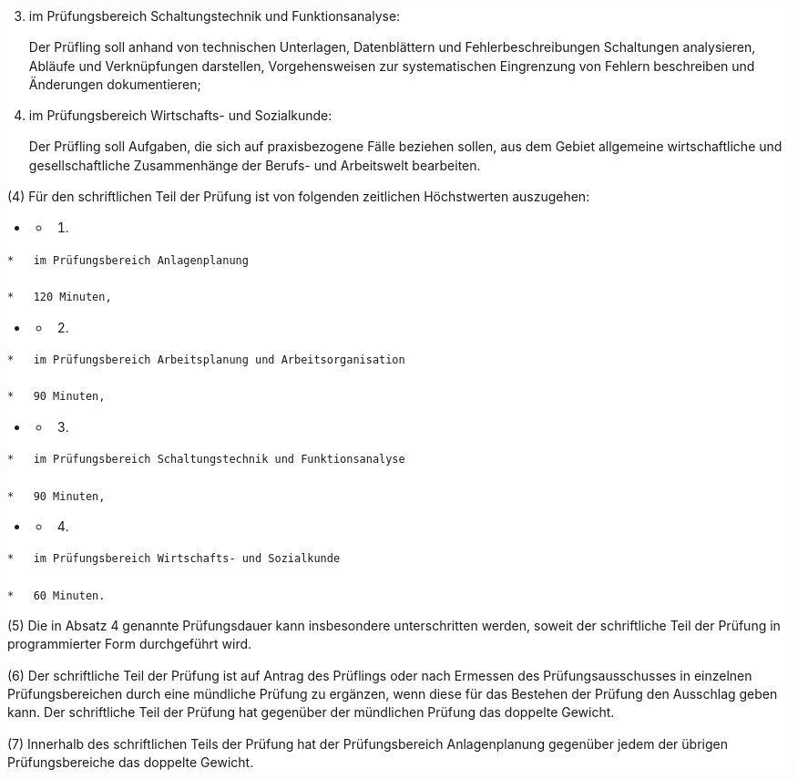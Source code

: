 
3.  im Prüfungsbereich Schaltungstechnik und Funktionsanalyse:

    Der Prüfling soll anhand von technischen Unterlagen, Datenblättern und
    Fehlerbeschreibungen Schaltungen analysieren, Abläufe und
    Verknüpfungen darstellen, Vorgehensweisen zur systematischen
    Eingrenzung von Fehlern beschreiben und Änderungen dokumentieren;


4.  im Prüfungsbereich Wirtschafts- und Sozialkunde:

    Der Prüfling soll Aufgaben, die sich auf praxisbezogene Fälle beziehen
    sollen, aus dem Gebiet allgemeine wirtschaftliche und
    gesellschaftliche Zusammenhänge der Berufs- und Arbeitswelt
    bearbeiten.




(4) Für den schriftlichen Teil der Prüfung ist von folgenden
zeitlichen Höchstwerten auszugehen:

*    *   1.

    *   im Prüfungsbereich Anlagenplanung

    *   120 Minuten,


*    *   2.

    *   im Prüfungsbereich Arbeitsplanung und Arbeitsorganisation

    *   90 Minuten,


*    *   3.

    *   im Prüfungsbereich Schaltungstechnik und Funktionsanalyse

    *   90 Minuten,


*    *   4.

    *   im Prüfungsbereich Wirtschafts- und Sozialkunde

    *   60 Minuten.




(5) Die in Absatz 4 genannte Prüfungsdauer kann insbesondere
unterschritten werden, soweit der schriftliche Teil der Prüfung in
programmierter Form durchgeführt wird.

(6) Der schriftliche Teil der Prüfung ist auf Antrag des Prüflings
oder nach Ermessen des Prüfungsausschusses in einzelnen
Prüfungsbereichen durch eine mündliche Prüfung zu ergänzen, wenn diese
für das Bestehen der Prüfung den Ausschlag geben kann. Der
schriftliche Teil der Prüfung hat gegenüber der mündlichen Prüfung das
doppelte Gewicht.

(7) Innerhalb des schriftlichen Teils der Prüfung hat der
Prüfungsbereich Anlagenplanung gegenüber jedem der übrigen
Prüfungsbereiche das doppelte Gewicht.
